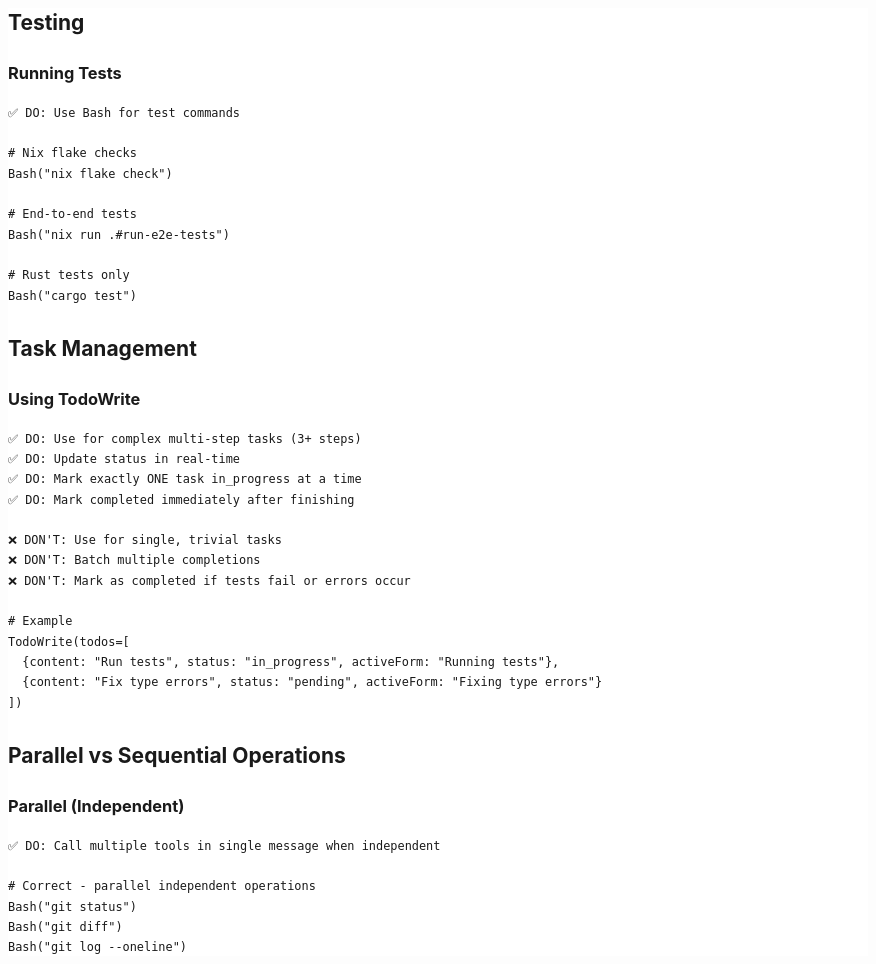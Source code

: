 ## Testing

### Running Tests

```
✅ DO: Use Bash for test commands

# Nix flake checks
Bash("nix flake check")

# End-to-end tests
Bash("nix run .#run-e2e-tests")

# Rust tests only
Bash("cargo test")
```

## Task Management

### Using TodoWrite

```
✅ DO: Use for complex multi-step tasks (3+ steps)
✅ DO: Update status in real-time
✅ DO: Mark exactly ONE task in_progress at a time
✅ DO: Mark completed immediately after finishing

❌ DON'T: Use for single, trivial tasks
❌ DON'T: Batch multiple completions
❌ DON'T: Mark as completed if tests fail or errors occur

# Example
TodoWrite(todos=[
  {content: "Run tests", status: "in_progress", activeForm: "Running tests"},
  {content: "Fix type errors", status: "pending", activeForm: "Fixing type errors"}
])
```

## Parallel vs Sequential Operations

### Parallel (Independent)

```
✅ DO: Call multiple tools in single message when independent

# Correct - parallel independent operations
Bash("git status")
Bash("git diff")
Bash("git log --oneline")
```
